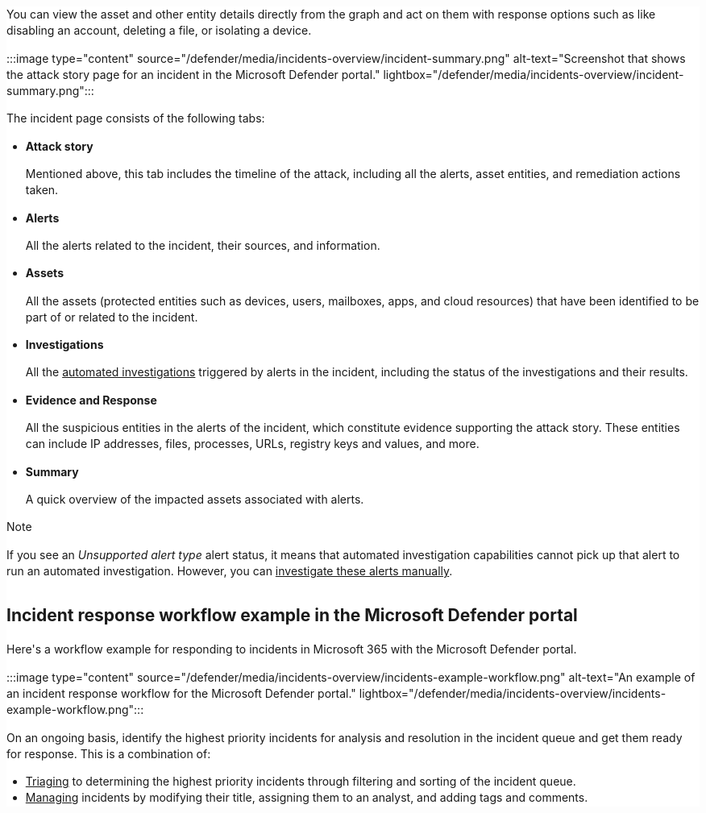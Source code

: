 You can view the asset and other entity details directly from the graph and act on them with response options such as like disabling an account, deleting a file, or isolating a device.

:::image type="content" source="/defender/media/incidents-overview/incident-summary.png" alt-text="Screenshot that shows the attack story page for an incident in the Microsoft Defender portal." lightbox="/defender/media/incidents-overview/incident-summary.png":::

The incident page consists of the following tabs:

- **Attack story**

  Mentioned above, this tab includes the timeline of the attack, including all the alerts, asset entities, and remediation actions taken.

- **Alerts**

  All the alerts related to the incident, their sources, and information.

- **Assets**

  All the assets (protected entities such as devices, users, mailboxes, apps, and cloud resources) that have been identified to be part of or related to the incident.

- **Investigations**

  All the [automated investigations](m365d-autoir.md) triggered by alerts in the incident, including the status of the investigations and their results.

- **Evidence and Response**

  All the suspicious entities in the alerts of the incident, which constitute evidence supporting the attack story. These entities can include IP addresses, files, processes, URLs, registry keys and values, and more.

- **Summary**

  A quick overview of the impacted assets associated with alerts.

> [!NOTE]
> If you see an *Unsupported alert type* alert status, it means that automated investigation capabilities cannot pick up that alert to run an automated investigation. However, you can [investigate these alerts manually](investigate-incidents.md#alerts).

<a name='example-incident-response-workflow-for-microsoft-365-defender'></a>

## Incident response workflow example in the Microsoft Defender portal

Here's a workflow example for responding to incidents in Microsoft 365 with the Microsoft Defender portal.

:::image type="content" source="/defender/media/incidents-overview/incidents-example-workflow.png" alt-text="An example of an incident response workflow for the Microsoft Defender portal." lightbox="/defender/media/incidents-overview/incidents-example-workflow.png":::

On an ongoing basis, identify the highest priority incidents for analysis and resolution in the incident queue and get them ready for response. This is a combination of:

- [Triaging](incident-queue.md) to determining the highest priority incidents through filtering and sorting of the incident queue.
- [Managing](manage-incidents.md) incidents by modifying their title, assigning them to an analyst, and adding tags and comments.

